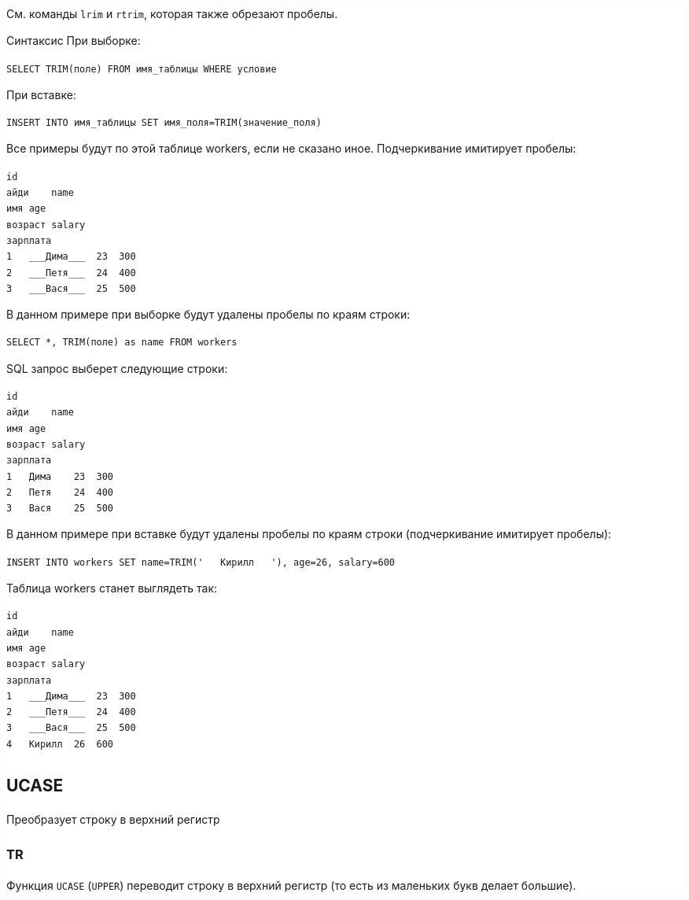 См. команды `lrim` и `rtrim`, которая также обрезают пробелы.

Синтаксис
При выборке:

    SELECT TRIM(поле) FROM имя_таблицы WHERE условие
При вставке:

    INSERT INTO имя_таблицы SET имя_поля=TRIM(значение_поля)

Все примеры будут по этой таблице workers, если не сказано иное. Подчеркивание имитирует пробелы:

    id
    айди	name
    имя	age
    возраст	salary
    зарплата
    1	___Дима___	23	300
    2	___Петя___	24	400
    3	___Вася___	25	500
 
В данном примере при выборке будут удалены пробелы по краям строки:

    SELECT *, TRIM(поле) as name FROM workers
SQL запрос выберет следующие строки:

    id
    айди	name
    имя	age
    возраст	salary
    зарплата
    1	Дима	23	300
    2	Петя	24	400
    3	Вася	25	500
 
В данном примере при вставке будут удалены пробелы по краям строки (подчеркивание имитирует пробелы):

    INSERT INTO workers SET name=TRIM('   Кирилл   '), age=26, salary=600
Таблица workers станет выглядеть так:

    id
    айди	name
    имя	age
    возраст	salary
    зарплата
    1	___Дима___	23	300
    2	___Петя___	24	400
    3	___Вася___	25	500
    4	Кирилл	26	600
## UCASE
Преобразует строку в верхний регистр
### TR
Функция `UCASE` (`UPPER`) переводит строку в верхний регистр (то есть из маленьких букв делает большие).
